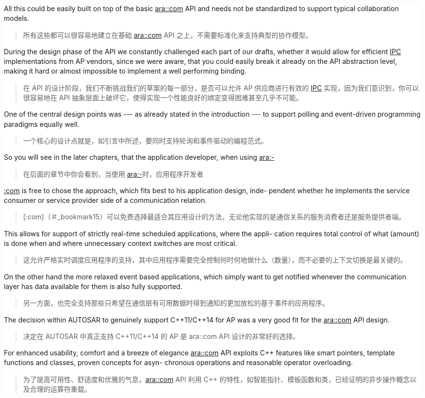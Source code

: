 All this could be easily built on top of the basic
[ara::com](#_bookmark15) API and needs not be standardized to support
typical collaboration models.

> 所有这些都可以很容易地建立在基础 [ara::com](#_bookmark15)
> API 之上，不需要标准化来支持典型的协作模型。

During the design phase of the API we constantly challenged each part of
our drafts, whether it would allow for efficient [IPC](#_bookmark70)
implementations from AP vendors, since we were aware, that you could
easily break it already on the API abstraction level, making it hard or
almost impossible to implement a well performing binding.

> 在 API 的设计阶段，我们不断挑战我们的草案的每一部分，是否可以允许 AP 供应商进行有效的 [IPC](#_bookmark70) 实现，因为我们意识到，你可以很容易地在 API 抽象层面上破坏它，使得实现一个性能良好的绑定变得困难甚至几乎不可能。

One of the central design points was --- as already stated in the
introduction --- to support polling and event-driven programming
paradigms equally well.

> 一个核心的设计点就是，如引言中所述，要同时支持轮询和事件驱动的编程范式。

So you will see in the later chapters, that the application developer,
when using [ara:-](#_bookmark15)

> 在后面的章节中你会看到，当使用 [ara:-](#_bookmark15)时，应用程序开发者

[:com](#_bookmark15) is free to chose the approach, which fits best to
his application design, inde- pendent whether he implements the service
consumer or service provider side of a communication relation.

> \[:com\]（＃\_bookmark15）可以免费选择最适合其应用设计的方法，无论他实现的是通信关系的服务消费者还是服务提供者端。

This allows for support of strictly real-time scheduled applications,
where the appli- cation requires total control of what (amount) is done
when and where unnecessary context switches are most critical.

> 这允许严格实时调度应用程序的支持，其中应用程序需要完全控制何时何地做什么（数量），而不必要的上下文切换是最关键的。

On the other hand the more relaxed event based applications, which
simply want to get notified whenever the communication layer has data
available for them is also fully supported.

> 另一方面，也完全支持那些只希望在通信层有可用数据时得到通知的更加放松的基于事件的应用程序。

The decision within AUTOSAR to genuinely support C++11/C++14 for AP was
a very good fit for the [ara::com](#_bookmark15) API design.

> 决定在 AUTOSAR 中真正支持 C++11/C++14 的 AP 是 ara::com
> API 设计的非常好的选择。

For enhanced usability, comfort and a breeze of elegance
[ara::com](#_bookmark15) API exploits C++ features like smart pointers,
template functions and classes, proven concepts for asyn- chronous
operations and reasonable operator overloading.

> 为了提高可用性、舒适度和优雅的气息，[ara::com](#_bookmark15)
> API 利用 C++ 的特性，如智能指针、模板函数和类，已经证明的异步操作概念以及合理的运算符重载。
